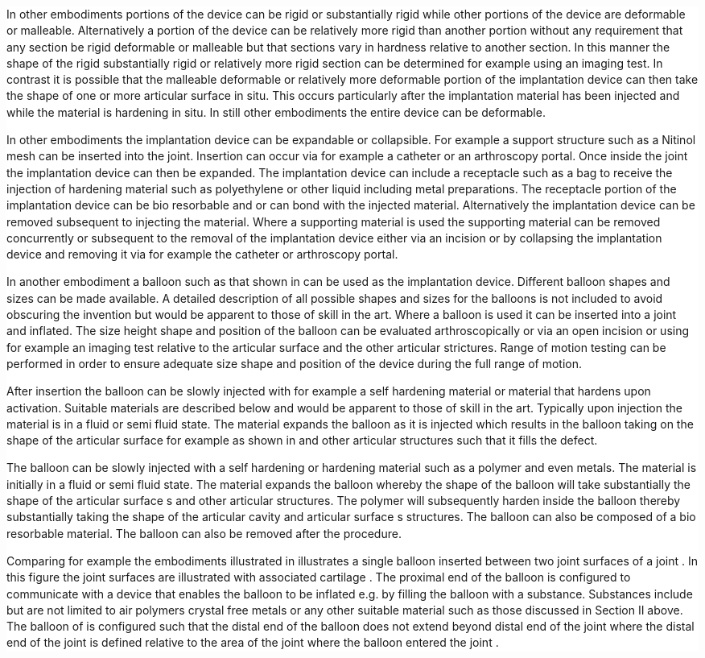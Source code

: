 In other embodiments portions of the device can be rigid or substantially rigid while other portions of the device are deformable or malleable. Alternatively a portion of the device can be relatively more rigid than another portion without any requirement that any section be rigid deformable or malleable but that sections vary in hardness relative to another section. In this manner the shape of the rigid substantially rigid or relatively more rigid section can be determined for example using an imaging test. In contrast it is possible that the malleable deformable or relatively more deformable portion of the implantation device can then take the shape of one or more articular surface in situ. This occurs particularly after the implantation material has been injected and while the material is hardening in situ. In still other embodiments the entire device can be deformable.

In other embodiments the implantation device can be expandable or collapsible. For example a support structure such as a Nitinol mesh can be inserted into the joint. Insertion can occur via for example a catheter or an arthroscopy portal. Once inside the joint the implantation device can then be expanded. The implantation device can include a receptacle such as a bag to receive the injection of hardening material such as polyethylene or other liquid including metal preparations. The receptacle portion of the implantation device can be bio resorbable and or can bond with the injected material. Alternatively the implantation device can be removed subsequent to injecting the material. Where a supporting material is used the supporting material can be removed concurrently or subsequent to the removal of the implantation device either via an incision or by collapsing the implantation device and removing it via for example the catheter or arthroscopy portal.

In another embodiment a balloon such as that shown in can be used as the implantation device. Different balloon shapes and sizes can be made available. A detailed description of all possible shapes and sizes for the balloons is not included to avoid obscuring the invention but would be apparent to those of skill in the art. Where a balloon is used it can be inserted into a joint and inflated. The size height shape and position of the balloon can be evaluated arthroscopically or via an open incision or using for example an imaging test relative to the articular surface and the other articular strictures. Range of motion testing can be performed in order to ensure adequate size shape and position of the device during the full range of motion.

After insertion the balloon can be slowly injected with for example a self hardening material or material that hardens upon activation. Suitable materials are described below and would be apparent to those of skill in the art. Typically upon injection the material is in a fluid or semi fluid state. The material expands the balloon as it is injected which results in the balloon taking on the shape of the articular surface for example as shown in and other articular structures such that it fills the defect.

The balloon can be slowly injected with a self hardening or hardening material such as a polymer and even metals. The material is initially in a fluid or semi fluid state. The material expands the balloon whereby the shape of the balloon will take substantially the shape of the articular surface s and other articular structures. The polymer will subsequently harden inside the balloon thereby substantially taking the shape of the articular cavity and articular surface s structures. The balloon can also be composed of a bio resorbable material. The balloon can also be removed after the procedure.

Comparing for example the embodiments illustrated in illustrates a single balloon inserted between two joint surfaces of a joint . In this figure the joint surfaces are illustrated with associated cartilage . The proximal end of the balloon is configured to communicate with a device that enables the balloon to be inflated e.g. by filling the balloon with a substance. Substances include but are not limited to air polymers crystal free metals or any other suitable material such as those discussed in Section II above. The balloon of is configured such that the distal end of the balloon does not extend beyond distal end of the joint where the distal end of the joint is defined relative to the area of the joint where the balloon entered the joint .
